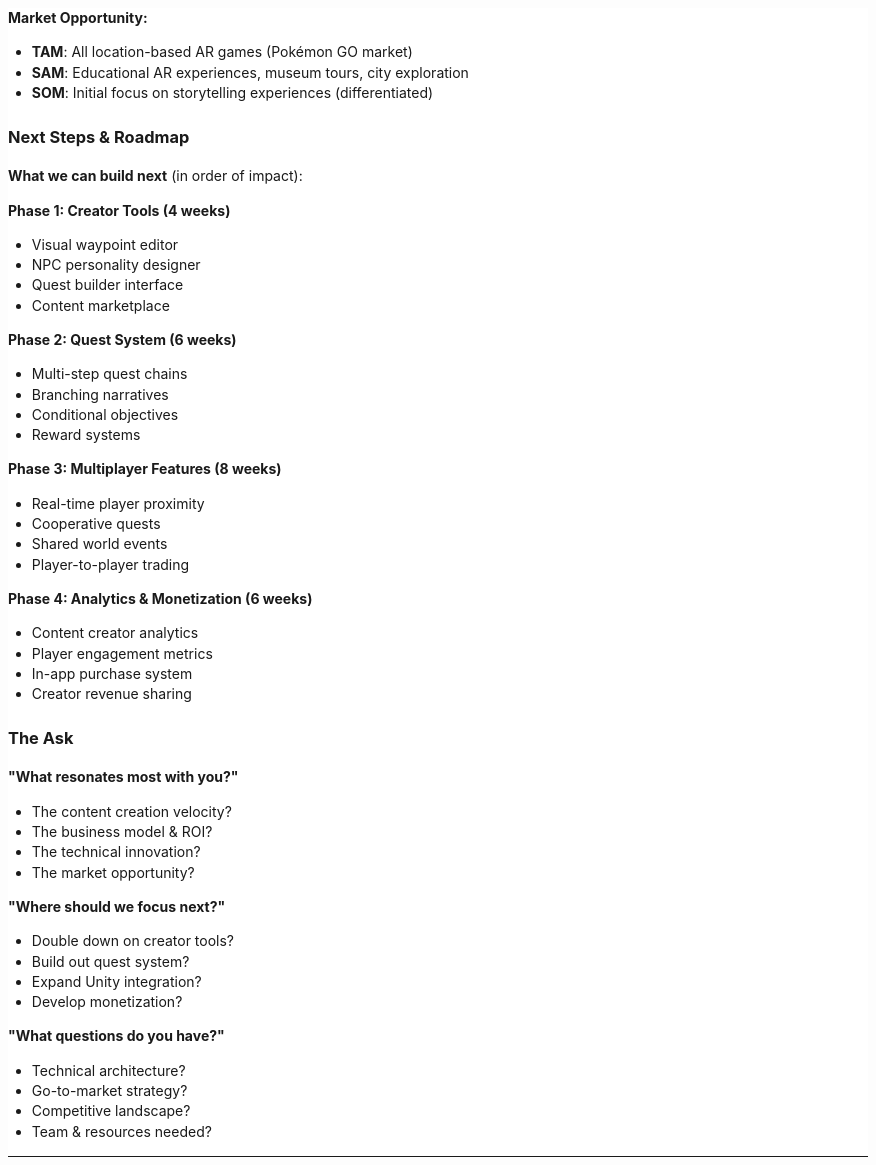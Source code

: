**Market Opportunity:**
- **TAM**: All location-based AR games (Pokémon GO market)
- **SAM**: Educational AR experiences, museum tours, city exploration
- **SOM**: Initial focus on storytelling experiences (differentiated)

### Next Steps & Roadmap

**What we can build next** (in order of impact):

**Phase 1: Creator Tools (4 weeks)**
- Visual waypoint editor
- NPC personality designer
- Quest builder interface
- Content marketplace

**Phase 2: Quest System (6 weeks)**
- Multi-step quest chains
- Branching narratives
- Conditional objectives
- Reward systems

**Phase 3: Multiplayer Features (8 weeks)**
- Real-time player proximity
- Cooperative quests
- Shared world events
- Player-to-player trading

**Phase 4: Analytics & Monetization (6 weeks)**
- Content creator analytics
- Player engagement metrics
- In-app purchase system
- Creator revenue sharing

### The Ask

**"What resonates most with you?"**
- The content creation velocity?
- The business model & ROI?
- The technical innovation?
- The market opportunity?

**"Where should we focus next?"**
- Double down on creator tools?
- Build out quest system?
- Expand Unity integration?
- Develop monetization?

**"What questions do you have?"**
- Technical architecture?
- Go-to-market strategy?
- Competitive landscape?
- Team & resources needed?

---

